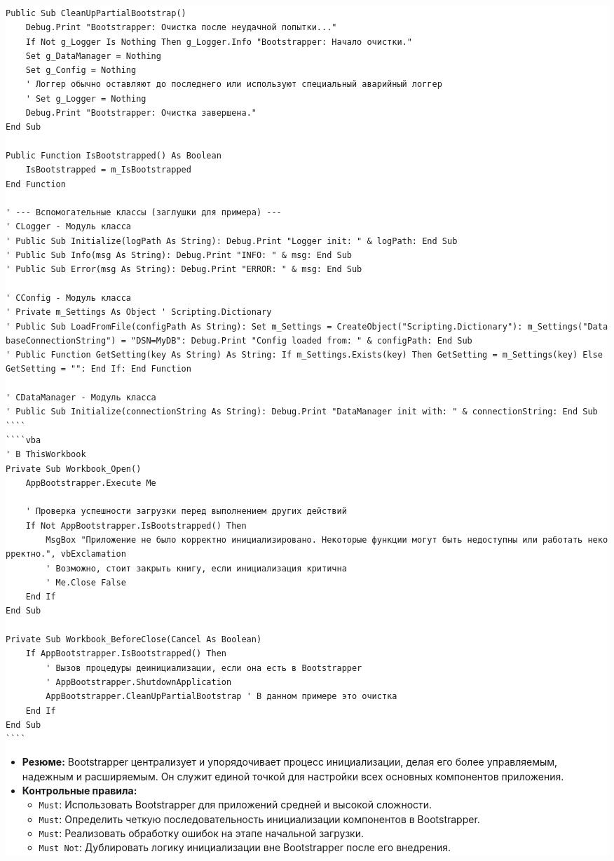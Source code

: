     Public Sub CleanUpPartialBootstrap()
        Debug.Print "Bootstrapper: Очистка после неудачной попытки..."
        If Not g_Logger Is Nothing Then g_Logger.Info "Bootstrapper: Начало очистки."
        Set g_DataManager = Nothing
        Set g_Config = Nothing
        ' Логгер обычно оставляют до последнего или используют специальный аварийный логгер
        ' Set g_Logger = Nothing 
        Debug.Print "Bootstrapper: Очистка завершена."
    End Sub

    Public Function IsBootstrapped() As Boolean
        IsBootstrapped = m_IsBootstrapped
    End Function
    
    ' --- Вспомогательные классы (заглушки для примера) ---
    ' CLogger - Модуль класса
    ' Public Sub Initialize(logPath As String): Debug.Print "Logger init: " & logPath: End Sub
    ' Public Sub Info(msg As String): Debug.Print "INFO: " & msg: End Sub
    ' Public Sub Error(msg As String): Debug.Print "ERROR: " & msg: End Sub

    ' CConfig - Модуль класса
    ' Private m_Settings As Object ' Scripting.Dictionary
    ' Public Sub LoadFromFile(configPath As String): Set m_Settings = CreateObject("Scripting.Dictionary"): m_Settings("DatabaseConnectionString") = "DSN=MyDB": Debug.Print "Config loaded from: " & configPath: End Sub
    ' Public Function GetSetting(key As String) As String: If m_Settings.Exists(key) Then GetSetting = m_Settings(key) Else GetSetting = "": End If: End Function

    ' CDataManager - Модуль класса
    ' Public Sub Initialize(connectionString As String): Debug.Print "DataManager init with: " & connectionString: End Sub
    ````
    ````vba
    ' В ThisWorkbook
    Private Sub Workbook_Open()
        AppBootstrapper.Execute Me
        
        ' Проверка успешности загрузки перед выполнением других действий
        If Not AppBootstrapper.IsBootstrapped() Then
            MsgBox "Приложение не было корректно инициализировано. Некоторые функции могут быть недоступны или работать некорректно.", vbExclamation
            ' Возможно, стоит закрыть книгу, если инициализация критична
            ' Me.Close False
        End If
    End Sub

    Private Sub Workbook_BeforeClose(Cancel As Boolean)
        If AppBootstrapper.IsBootstrapped() Then
            ' Вызов процедуры деинициализации, если она есть в Bootstrapper
            ' AppBootstrapper.ShutdownApplication
            AppBootstrapper.CleanUpPartialBootstrap ' В данном примере это очистка
        End If
    End Sub
    ````
*   **Резюме:** Bootstrapper централизует и упорядочивает процесс инициализации, делая его более управляемым, надежным и расширяемым. Он служит единой точкой для настройки всех основных компонентов приложения.
*   **Контрольные правила:**
    *   `Must`: Использовать Bootstrapper для приложений средней и высокой сложности.
    *   `Must`: Определить четкую последовательность инициализации компонентов в Bootstrapper.
    *   `Must`: Реализовать обработку ошибок на этапе начальной загрузки.
    *   `Must Not`: Дублировать логику инициализации вне Bootstrapper после его внедрения.
